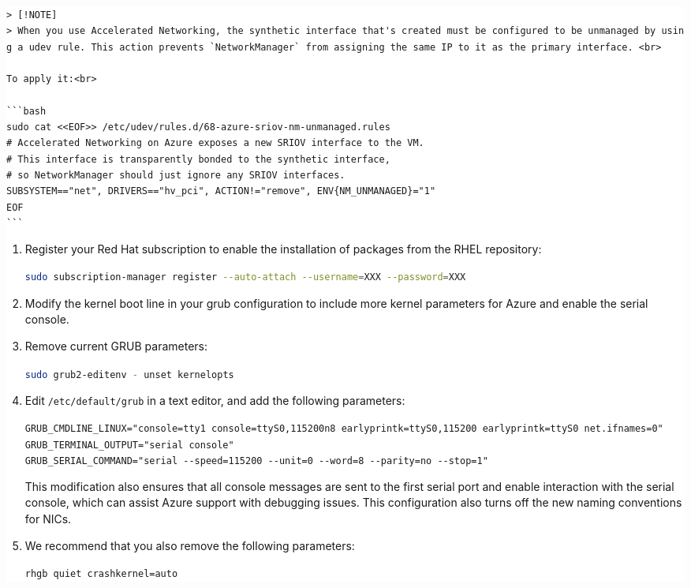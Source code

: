    > [!NOTE]
    > When you use Accelerated Networking, the synthetic interface that's created must be configured to be unmanaged by using a udev rule. This action prevents `NetworkManager` from assigning the same IP to it as the primary interface. <br>
    
    To apply it:<br>
    
    ```bash
    sudo cat <<EOF>> /etc/udev/rules.d/68-azure-sriov-nm-unmanaged.rules
    # Accelerated Networking on Azure exposes a new SRIOV interface to the VM.
    # This interface is transparently bonded to the synthetic interface,
    # so NetworkManager should just ignore any SRIOV interfaces.
    SUBSYSTEM=="net", DRIVERS=="hv_pci", ACTION!="remove", ENV{NM_UNMANAGED}="1"
    EOF
    ```
1. Register your Red Hat subscription to enable the installation of packages from the RHEL repository:

    ```bash
    sudo subscription-manager register --auto-attach --username=XXX --password=XXX
    ```

1. Modify the kernel boot line in your grub configuration to include more kernel parameters for Azure and enable the serial console.

1. Remove current GRUB parameters:

    ```bash
    sudo grub2-editenv - unset kernelopts
    ```

1. Edit `/etc/default/grub` in a text editor, and add the following parameters:

    ```config-grub
    GRUB_CMDLINE_LINUX="console=tty1 console=ttyS0,115200n8 earlyprintk=ttyS0,115200 earlyprintk=ttyS0 net.ifnames=0"
    GRUB_TERMINAL_OUTPUT="serial console"
    GRUB_SERIAL_COMMAND="serial --speed=115200 --unit=0 --word=8 --parity=no --stop=1"
    ```

   This modification also ensures that all console messages are sent to the first serial port and enable interaction with the serial console, which can assist Azure support with debugging issues. This configuration also turns off the new naming conventions for NICs.

1. We recommend that you also remove the following parameters:

    ```config
    rhgb quiet crashkernel=auto
    ```
